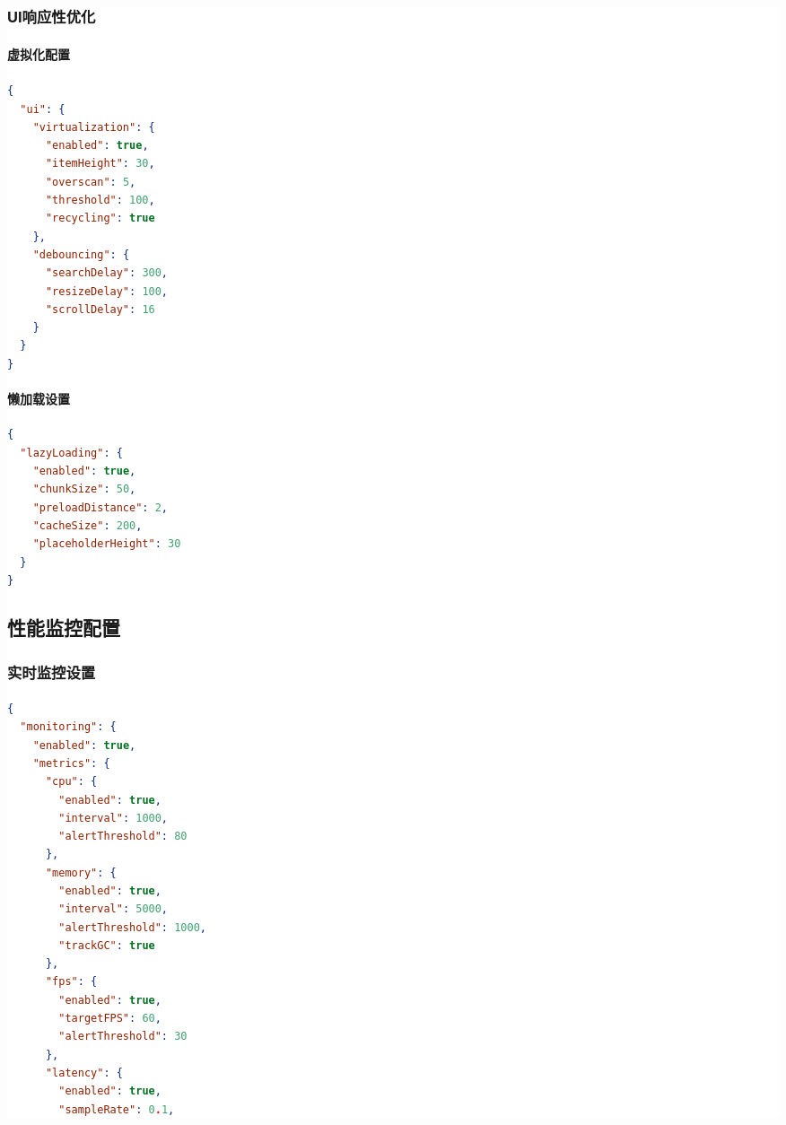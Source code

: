 ### UI响应性优化

#### 虚拟化配置
```json
{
  "ui": {
    "virtualization": {
      "enabled": true,
      "itemHeight": 30,
      "overscan": 5,
      "threshold": 100,
      "recycling": true
    },
    "debouncing": {
      "searchDelay": 300,
      "resizeDelay": 100,
      "scrollDelay": 16
    }
  }
}
```

#### 懒加载设置
```json
{
  "lazyLoading": {
    "enabled": true,
    "chunkSize": 50,
    "preloadDistance": 2,
    "cacheSize": 200,
    "placeholderHeight": 30
  }
}
```

## 性能监控配置

### 实时监控设置

```json
{
  "monitoring": {
    "enabled": true,
    "metrics": {
      "cpu": {
        "enabled": true,
        "interval": 1000,
        "alertThreshold": 80
      },
      "memory": {
        "enabled": true,
        "interval": 5000,
        "alertThreshold": 1000,
        "trackGC": true
      },
      "fps": {
        "enabled": true,
        "targetFPS": 60,
        "alertThreshold": 30
      },
      "latency": {
        "enabled": true,
        "sampleRate": 0.1,
```